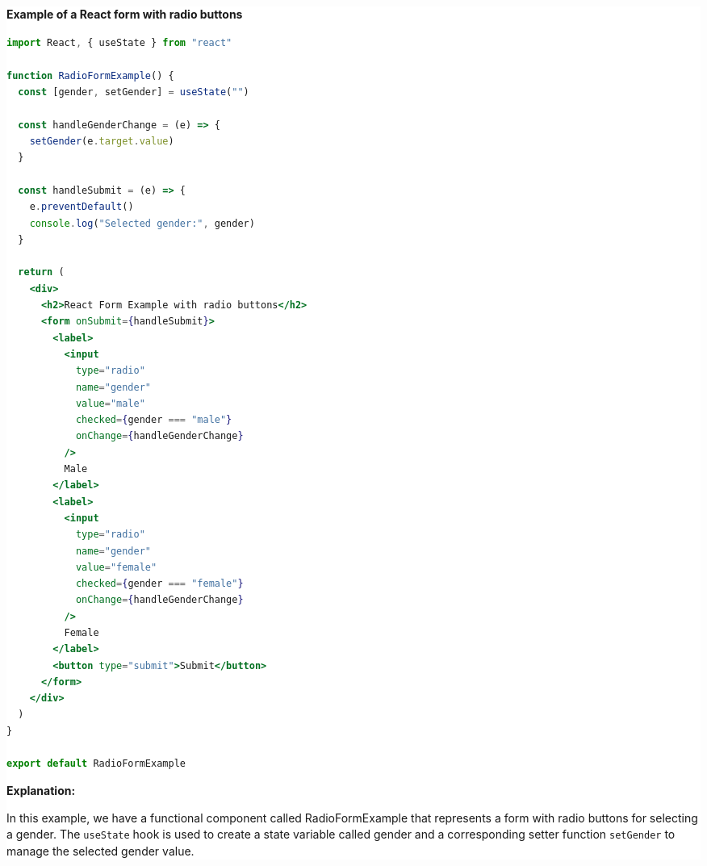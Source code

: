 **Example of a React form with radio buttons**

```jsx
import React, { useState } from "react"

function RadioFormExample() {
  const [gender, setGender] = useState("")

  const handleGenderChange = (e) => {
    setGender(e.target.value)
  }

  const handleSubmit = (e) => {
    e.preventDefault()
    console.log("Selected gender:", gender)
  }

  return (
    <div>
      <h2>React Form Example with radio buttons</h2>
      <form onSubmit={handleSubmit}>
        <label>
          <input
            type="radio"
            name="gender"
            value="male"
            checked={gender === "male"}
            onChange={handleGenderChange}
          />
          Male
        </label>
        <label>
          <input
            type="radio"
            name="gender"
            value="female"
            checked={gender === "female"}
            onChange={handleGenderChange}
          />
          Female
        </label>
        <button type="submit">Submit</button>
      </form>
    </div>
  )
}

export default RadioFormExample
```

**Explanation:**

In this example, we have a functional component called RadioFormExample that represents a form with radio buttons for selecting a gender. The `useState` hook is used to create a state variable called gender and a corresponding setter function `setGender` to manage the selected gender value.
